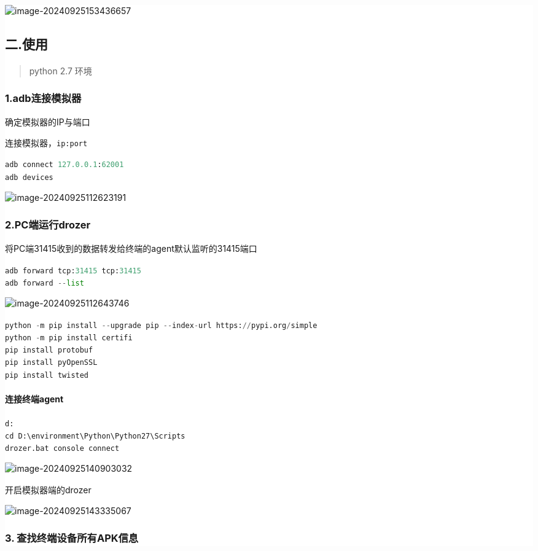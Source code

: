 ![image-20240925153436657](https://image.201068.xyz/assets/35.APP渗透/image-20240925153436657.png)

## 二.使用

> python 2.7 环境

###  1.adb连接模拟器 


确定模拟器的IP与端⼝ 


连接模拟器，`ip:port`  

```python
adb connect 127.0.0.1:62001
adb devices
```

![image-20240925112623191](https://image.201068.xyz/assets/35.APP渗透/image-20240925112623191.png)

### 2.PC端运行drozer

将PC端31415收到的数据转发给终端的agent默认监听的31415端口

```python
adb forward tcp:31415 tcp:31415
adb forward --list
```

![image-20240925112643746](https://image.201068.xyz/assets/35.APP渗透/image-20240925112643746.png)

```python
python -m pip install --upgrade pip --index-url https://pypi.org/simple
python -m pip install certifi
pip install protobuf
pip install pyOpenSSL
pip install twisted
```

#### 连接终端agent

```python
d:
cd D:\environment\Python\Python27\Scripts
drozer.bat console connect	
```

![image-20240925140903032](https://image.201068.xyz/assets/35.APP渗透/image-20240925140903032.png)

开启模拟器端的drozer

![image-20240925143335067](https://image.201068.xyz/assets/35.APP渗透/image-20240925143335067.png)

### 3. 查找终端设备所有APK信息
